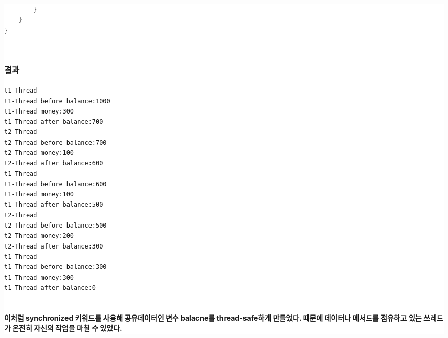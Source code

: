 ```java
        }
    }
}


```

<br>

### 결과
```
t1-Thread
t1-Thread before balance:1000
t1-Thread money:300
t1-Thread after balance:700
t2-Thread
t2-Thread before balance:700
t2-Thread money:100
t2-Thread after balance:600
t1-Thread
t1-Thread before balance:600
t1-Thread money:100
t1-Thread after balance:500
t2-Thread
t2-Thread before balance:500
t2-Thread money:200
t2-Thread after balance:300
t1-Thread
t1-Thread before balance:300
t1-Thread money:300
t1-Thread after balance:0


```

#### 이처럼 synchronized 키워드를 사용해 공유데이터인 변수 balacne를 thread-safe하게 만들었다. 때문에 데이터나 메서드를 점유하고 있는 쓰레드가 온전히 자신의 작업을 마칠 수 있었다.
